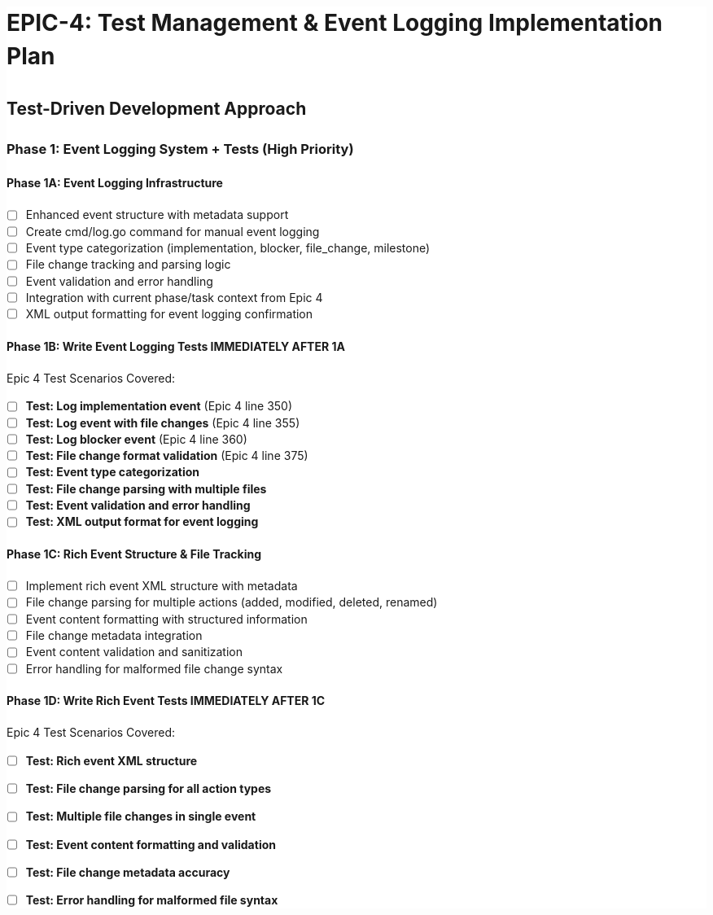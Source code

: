 # EPIC-4: Test Management & Event Logging Implementation Plan
## Test-Driven Development Approach

### Phase 1: Event Logging System + Tests (High Priority)

#### Phase 1A: Event Logging Infrastructure
- [ ] Enhanced event structure with metadata support
- [ ] Create cmd/log.go command for manual event logging
- [ ] Event type categorization (implementation, blocker, file_change, milestone)
- [ ] File change tracking and parsing logic
- [ ] Event validation and error handling
- [ ] Integration with current phase/task context from Epic 4
- [ ] XML output formatting for event logging confirmation

#### Phase 1B: Write Event Logging Tests **IMMEDIATELY AFTER 1A**
Epic 4 Test Scenarios Covered:
- [ ] **Test: Log implementation event** (Epic 4 line 350)
- [ ] **Test: Log event with file changes** (Epic 4 line 355)
- [ ] **Test: Log blocker event** (Epic 4 line 360)
- [ ] **Test: File change format validation** (Epic 4 line 375)
- [ ] **Test: Event type categorization**
- [ ] **Test: File change parsing with multiple files**
- [ ] **Test: Event validation and error handling**
- [ ] **Test: XML output format for event logging**

#### Phase 1C: Rich Event Structure & File Tracking
- [ ] Implement rich event XML structure with metadata
- [ ] File change parsing for multiple actions (added, modified, deleted, renamed)
- [ ] Event content formatting with structured information
- [ ] File change metadata integration
- [ ] Event content validation and sanitization
- [ ] Error handling for malformed file change syntax

#### Phase 1D: Write Rich Event Tests **IMMEDIATELY AFTER 1C**
Epic 4 Test Scenarios Covered:
- [ ] **Test: Rich event XML structure**
- [ ] **Test: File change parsing for all action types**
- [ ] **Test: Multiple file changes in single event**
- [ ] **Test: Event content formatting and validation**
- [ ] **Test: File change metadata accuracy**
- [ ] **Test: Error handling for malformed file syntax**







